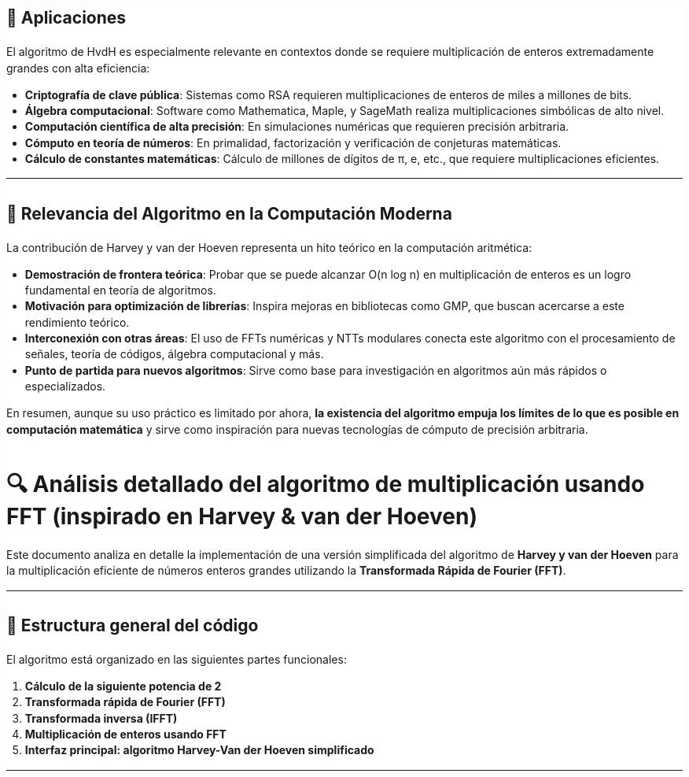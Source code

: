 
## 🚀 Aplicaciones

El algoritmo de HvdH es especialmente relevante en contextos donde se requiere multiplicación de enteros extremadamente grandes con alta eficiencia:

- **Criptografía de clave pública**: Sistemas como RSA requieren multiplicaciones de enteros de miles a millones de bits.
- **Álgebra computacional**: Software como Mathematica, Maple, y SageMath realiza multiplicaciones simbólicas de alto nivel.
- **Computación científica de alta precisión**: En simulaciones numéricas que requieren precisión arbitraria.
- **Cómputo en teoría de números**: En primalidad, factorización y verificación de conjeturas matemáticas.
- **Cálculo de constantes matemáticas**: Cálculo de millones de dígitos de π, e, etc., que requiere multiplicaciones eficientes.

---

## 🧠 Relevancia del Algoritmo en la Computación Moderna

La contribución de Harvey y van der Hoeven representa un hito teórico en la computación aritmética:

- **Demostración de frontera teórica**: Probar que se puede alcanzar O(n log n) en multiplicación de enteros es un logro fundamental en teoría de algoritmos.
- **Motivación para optimización de librerías**: Inspira mejoras en bibliotecas como GMP, que buscan acercarse a este rendimiento teórico.
- **Interconexión con otras áreas**: El uso de FFTs numéricas y NTTs modulares conecta este algoritmo con el procesamiento de señales, teoría de códigos, álgebra computacional y más.
- **Punto de partida para nuevos algoritmos**: Sirve como base para investigación en algoritmos aún más rápidos o especializados.

En resumen, aunque su uso práctico es limitado por ahora, **la existencia del algoritmo empuja los límites de lo que es posible en computación matemática** y sirve como inspiración para nuevas tecnologías de cómputo de precisión arbitraria.

# 🔍 Análisis detallado del algoritmo de multiplicación usando FFT (inspirado en Harvey & van der Hoeven)

Este documento analiza en detalle la implementación de una versión simplificada del algoritmo de **Harvey y van der Hoeven** para la multiplicación eficiente de números enteros grandes utilizando la **Transformada Rápida de Fourier (FFT)**.

---

## 🧱 Estructura general del código

El algoritmo está organizado en las siguientes partes funcionales:

1. **Cálculo de la siguiente potencia de 2**
2. **Transformada rápida de Fourier (FFT)**
3. **Transformada inversa (IFFT)**
4. **Multiplicación de enteros usando FFT**
5. **Interfaz principal: algoritmo Harvey-Van der Hoeven simplificado**

---